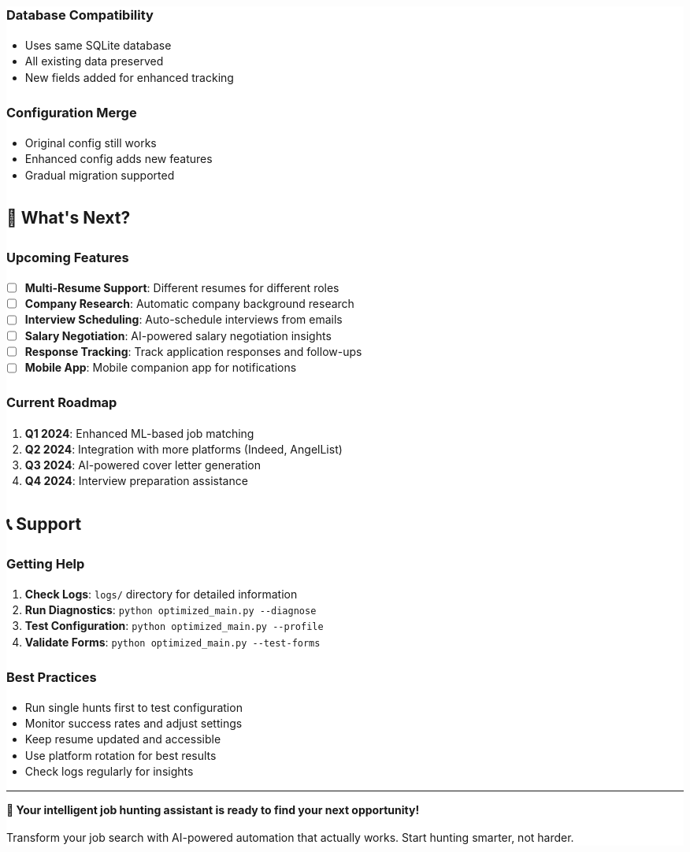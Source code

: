 ### Database Compatibility
- Uses same SQLite database
- All existing data preserved
- New fields added for enhanced tracking

### Configuration Merge
- Original config still works
- Enhanced config adds new features
- Gradual migration supported

## 🎉 What's Next?

### Upcoming Features
- [ ] **Multi-Resume Support**: Different resumes for different roles
- [ ] **Company Research**: Automatic company background research
- [ ] **Interview Scheduling**: Auto-schedule interviews from emails
- [ ] **Salary Negotiation**: AI-powered salary negotiation insights
- [ ] **Response Tracking**: Track application responses and follow-ups
- [ ] **Mobile App**: Mobile companion app for notifications

### Current Roadmap
1. **Q1 2024**: Enhanced ML-based job matching
2. **Q2 2024**: Integration with more platforms (Indeed, AngelList)
3. **Q3 2024**: AI-powered cover letter generation
4. **Q4 2024**: Interview preparation assistance

## 📞 Support

### Getting Help
1. **Check Logs**: `logs/` directory for detailed information
2. **Run Diagnostics**: `python optimized_main.py --diagnose`
3. **Test Configuration**: `python optimized_main.py --profile`
4. **Validate Forms**: `python optimized_main.py --test-forms`

### Best Practices
- Run single hunts first to test configuration
- Monitor success rates and adjust settings
- Keep resume updated and accessible
- Use platform rotation for best results
- Check logs regularly for insights

---

**🎯 Your intelligent job hunting assistant is ready to find your next opportunity!**

Transform your job search with AI-powered automation that actually works. Start hunting smarter, not harder.